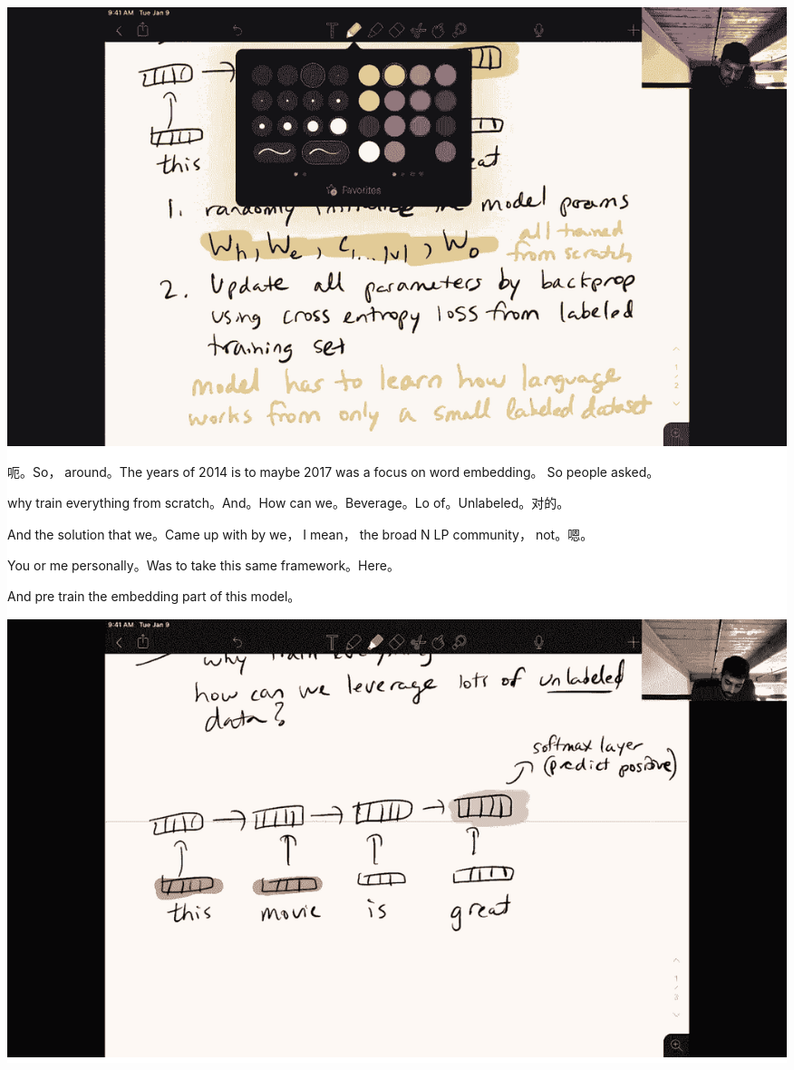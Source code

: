 ![](img/f1591e808e9bc70bdffc1770f073cdfc_11.png)

呃。So， around。The years of 2014 is to maybe 2017 was a focus on word embedding。 So people asked。

 why train everything from scratch。And。How can we。Beverage。Lo of。Unlabeled。对的。

And the solution that we。Came up with by we， I mean， the broad N LP community， not。嗯。

You or me personally。Was to take this same framework。Here。

And pre train the embedding part of this model。

![](img/f1591e808e9bc70bdffc1770f073cdfc_13.png)
